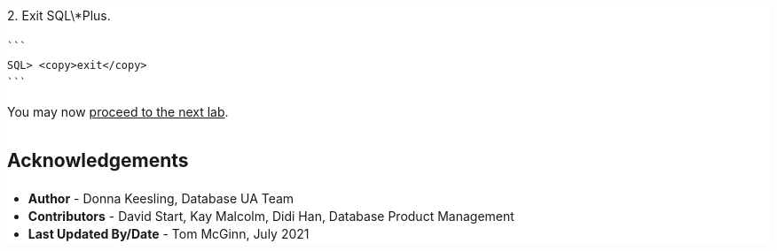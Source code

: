 <if type="dbcs">
2. Exit SQL\*Plus.

	```
	SQL> <copy>exit</copy>
	```
</if>

You may now [proceed to the next lab](#next).

## Acknowledgements
* **Author** - Donna Keesling, Database UA Team
* **Contributors** -  David Start, Kay Malcolm, Didi Han, Database Product Management
* **Last Updated By/Date** -  Tom McGinn, July 2021
